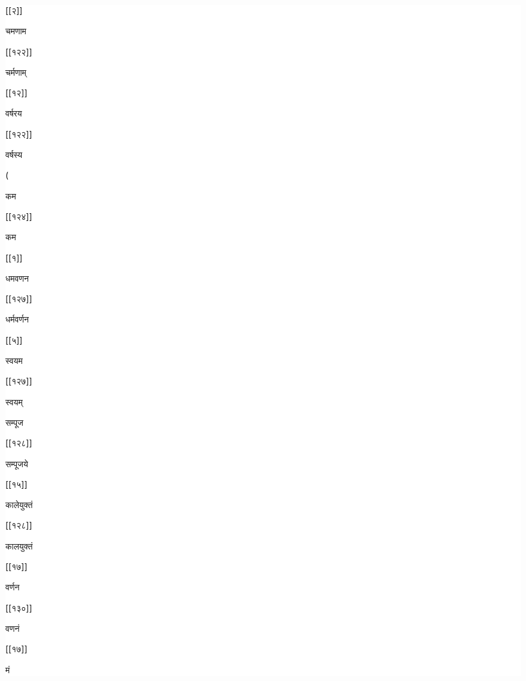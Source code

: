 [[२]]

चमणाम 

[[१२२]]

चर्मणाम् 

[[१२]]

वर्षरय 

[[१२२]]

वर्षस्य 

( 

कम 

[[१२४]]

कम 

[[१]]

धमवणन 

[[१२७]]

धर्मवर्णन 

[[५]]

स्वयम 

[[१२७]]

स्वयम् 

सम्पूज 

[[१२८]]

सम्पूजये 

[[१५]]

कालेयुक्तं 

[[१२८]]

कालयुक्तं 

[[१७]]

वर्णन 

[[१३०]]

वणनं 

[[१७]]

मं 
